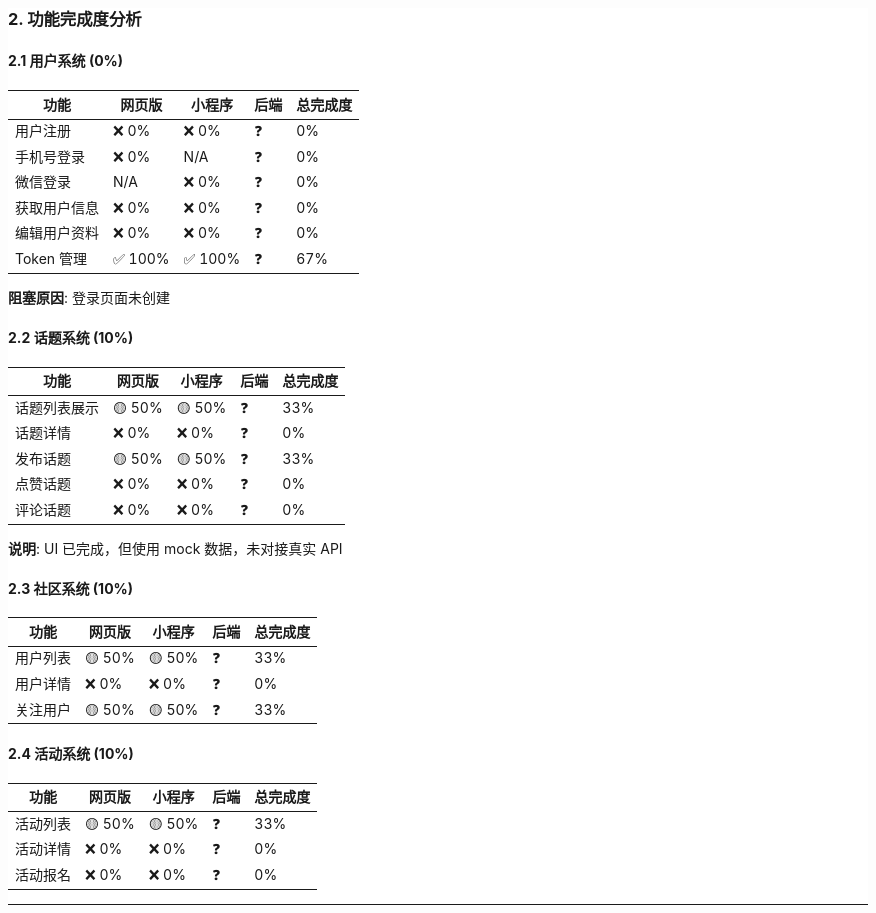 
### 2. 功能完成度分析

#### 2.1 用户系统 (0%)

| 功能 | 网页版 | 小程序 | 后端 | 总完成度 |
|------|--------|--------|------|----------|
| 用户注册 | ❌ 0% | ❌ 0% | ❓ | 0% |
| 手机号登录 | ❌ 0% | N/A | ❓ | 0% |
| 微信登录 | N/A | ❌ 0% | ❓ | 0% |
| 获取用户信息 | ❌ 0% | ❌ 0% | ❓ | 0% |
| 编辑用户资料 | ❌ 0% | ❌ 0% | ❓ | 0% |
| Token 管理 | ✅ 100% | ✅ 100% | ❓ | 67% |

**阻塞原因**: 登录页面未创建

#### 2.2 话题系统 (10%)

| 功能 | 网页版 | 小程序 | 后端 | 总完成度 |
|------|--------|--------|------|----------|
| 话题列表展示 | 🟡 50% | 🟡 50% | ❓ | 33% |
| 话题详情 | ❌ 0% | ❌ 0% | ❓ | 0% |
| 发布话题 | 🟡 50% | 🟡 50% | ❓ | 33% |
| 点赞话题 | ❌ 0% | ❌ 0% | ❓ | 0% |
| 评论话题 | ❌ 0% | ❌ 0% | ❓ | 0% |

**说明**: UI 已完成，但使用 mock 数据，未对接真实 API

#### 2.3 社区系统 (10%)

| 功能 | 网页版 | 小程序 | 后端 | 总完成度 |
|------|--------|--------|------|----------|
| 用户列表 | 🟡 50% | 🟡 50% | ❓ | 33% |
| 用户详情 | ❌ 0% | ❌ 0% | ❓ | 0% |
| 关注用户 | 🟡 50% | 🟡 50% | ❓ | 33% |

#### 2.4 活动系统 (10%)

| 功能 | 网页版 | 小程序 | 后端 | 总完成度 |
|------|--------|--------|------|----------|
| 活动列表 | 🟡 50% | 🟡 50% | ❓ | 33% |
| 活动详情 | ❌ 0% | ❌ 0% | ❓ | 0% |
| 活动报名 | ❌ 0% | ❌ 0% | ❓ | 0% |

---